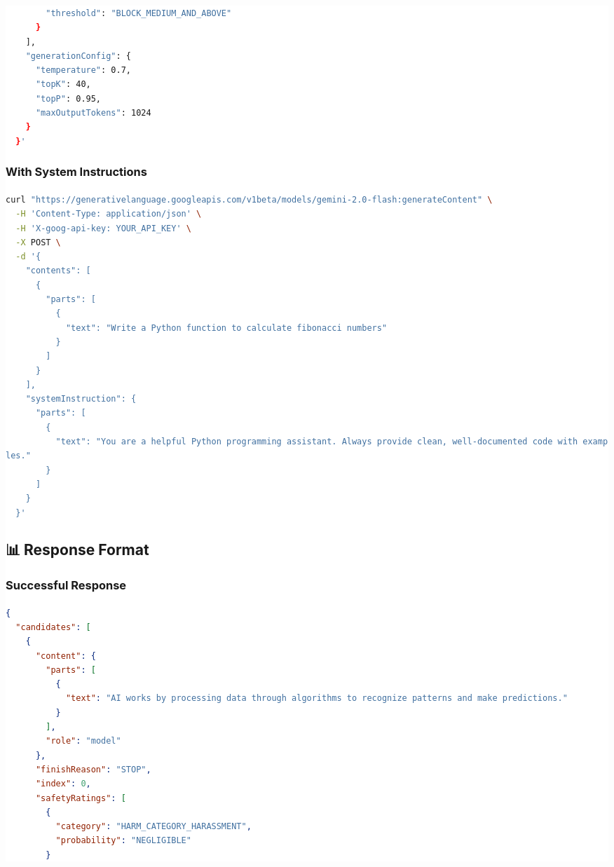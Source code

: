 ```bash
        "threshold": "BLOCK_MEDIUM_AND_ABOVE"
      }
    ],
    "generationConfig": {
      "temperature": 0.7,
      "topK": 40,
      "topP": 0.95,
      "maxOutputTokens": 1024
    }
  }'
```

### With System Instructions
```bash
curl "https://generativelanguage.googleapis.com/v1beta/models/gemini-2.0-flash:generateContent" \
  -H 'Content-Type: application/json' \
  -H 'X-goog-api-key: YOUR_API_KEY' \
  -X POST \
  -d '{
    "contents": [
      {
        "parts": [
          {
            "text": "Write a Python function to calculate fibonacci numbers"
          }
        ]
      }
    ],
    "systemInstruction": {
      "parts": [
        {
          "text": "You are a helpful Python programming assistant. Always provide clean, well-documented code with examples."
        }
      ]
    }
  }'
```

## 📊 Response Format

### Successful Response
```json
{
  "candidates": [
    {
      "content": {
        "parts": [
          {
            "text": "AI works by processing data through algorithms to recognize patterns and make predictions."
          }
        ],
        "role": "model"
      },
      "finishReason": "STOP",
      "index": 0,
      "safetyRatings": [
        {
          "category": "HARM_CATEGORY_HARASSMENT",
          "probability": "NEGLIGIBLE"
        }
```